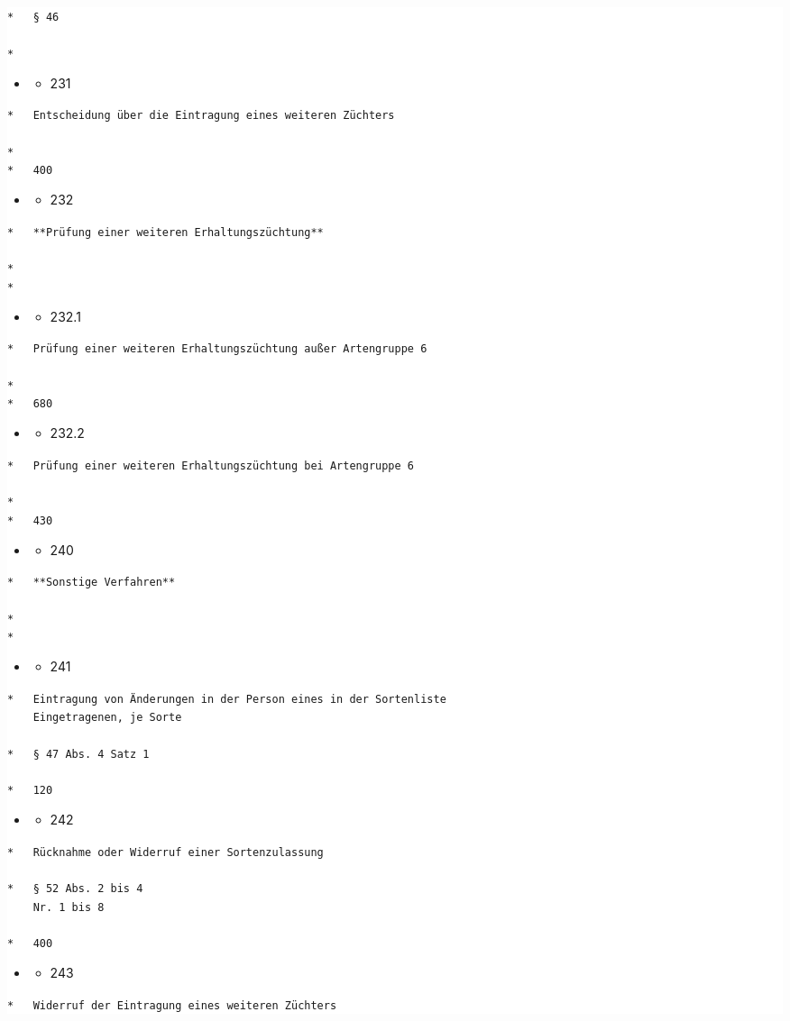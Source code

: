     *   § 46

    *

*    *   231

    *   Entscheidung über die Eintragung eines weiteren Züchters

    *
    *   400


*    *   232

    *   **Prüfung einer weiteren Erhaltungszüchtung**

    *
    *

*    *   232.1

    *   Prüfung einer weiteren Erhaltungszüchtung außer Artengruppe 6

    *
    *   680


*    *   232.2

    *   Prüfung einer weiteren Erhaltungszüchtung bei Artengruppe 6

    *
    *   430


*    *   240

    *   **Sonstige Verfahren**

    *
    *

*    *   241

    *   Eintragung von Änderungen in der Person eines in der Sortenliste
        Eingetragenen, je Sorte

    *   § 47 Abs. 4 Satz 1

    *   120


*    *   242

    *   Rücknahme oder Widerruf einer Sortenzulassung

    *   § 52 Abs. 2 bis 4
        Nr. 1 bis 8

    *   400


*    *   243

    *   Widerruf der Eintragung eines weiteren Züchters
